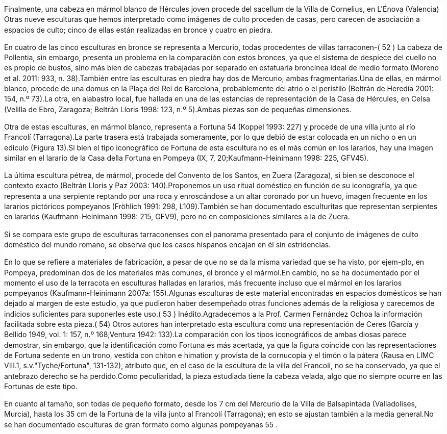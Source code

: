 Finalmente, una cabeza en mármol blanco de Hércules joven procede del sacellum de la Villa de Cornelius, en L'Énova (Valencia)  Otras nueve esculturas que hemos interpretado como imágenes de culto proceden de casas, pero carecen de asociación a espacios de culto; cinco de ellas están realizadas en bronce y cuatro en piedra.

En cuatro de las cinco esculturas en bronce se representa a Mercurio, todas procedentes de villas tarraconen-( 52 ) La cabeza de Pollentia, sin embargo, presenta un problema en la comparación con estos bronces, ya que el sistema de despiece del cuello no es propio de bustos, sino más bien de cabezas trabajadas por separado en estatuaria broncínea ideal de medio formato (Moreno et al. 2011: 933, n. 38).También entre las esculturas en piedra hay dos de Mercurio, ambas fragmentarias.Una de ellas, en mármol blanco, procede de una domus en la Plaça del Rei de Barcelona, probablemente del atrio o el peristilo (Beltrán de Heredia 2001: 154, n.º 73).La otra, en alabastro local, fue hallada en una de las estancias de representación de la Casa de Hércules, en Celsa (Velilla de Ebro, Zaragoza; Beltrán Lloris 1998: 123, n.º 5).Ambas piezas son de pequeñas dimensiones.

Otra de estas esculturas, en mármol blanco, representa a Fortuna 54 (Koppel 1993: 227) y procede de una villa junto al río Francolí (Tarragona).La parte trasera está trabajada someramente, por lo que debió de estar colocada en un nicho o en un edículo (Figura 13).Si bien el tipo iconográfico de Fortuna de esta escultura no es el más común en los lararios, hay una imagen similar en el larario de la Casa della Fortuna en Pompeya (IX, 7, 20;Kaufmann-Heinimann 1998: 225, GFV45).

La última escultura pétrea, de mármol, procede del Convento de los Santos, en Zuera (Zaragoza), si bien se desconoce el contexto exacto (Beltrán Lloris y Paz 2003: 140).Proponemos un uso ritual doméstico en función de su iconografía, ya que representa a una serpiente reptando por una roca y enroscándose a un altar coronado por un huevo, imagen frecuente en los lararios pictóricos pompeyanos (Fröhlich 1991: 298, L109).También se han documentado esculturitas que representan serpientes en lararios (Kaufmann-Heinimann 1998: 215, GFV9), pero no en composiciones similares a la de Zuera.

Si se compara este grupo de esculturas tarraconenses con el panorama presentado para el conjunto de imágenes de culto doméstico del mundo romano, se observa que los casos hispanos encajan en él sin estridencias.

En lo que se refiere a materiales de fabricación, a pesar de que no se da la misma variedad que se ha visto, por ejem-plo, en Pompeya, predominan dos de los materiales más comunes, el bronce y el mármol.En cambio, no se ha documentado por el momento el uso de la terracota en esculturas halladas en lararios, más frecuente incluso que el mármol en los lararios pompeyanos (Kaufmann-Heinimann 2007a: 155).Algunas esculturas de este material encontradas en espacios domésticos se han dejado al margen de este estudio, ya que pudieron haber desempeñado otras funciones además de la religiosa y carecemos de indicios suficientes para suponerles este uso.( 53 ) Inédito.Agradecemos a la Prof. Carmen Fernández Ochoa la información facilitada sobre esta pieza.( 54) Otros autores han interpretado esta escultura como una representación de Ceres (García y Bellido 1949, vol. 1: 157, n.º 168;Ventura 1942: 133).La comparación con los tipos iconográficos de ambas diosas parece demostrar, sin embargo, que la identificación como Fortuna es más acertada, ya que la figura coincide con las representaciones de Fortuna sedente en un trono, vestida con chiton e himation y provista de la cornucopia y el timón o la pátera (Rausa en LIMC VIII.1, s.v."Tyche/Fortuna", 131-132), atributo que, en el caso de la escultura de la villa del Francolí, no se ha conservado, ya que el antebrazo derecho se ha perdido.Como peculiaridad, la pieza estudiada tiene la cabeza velada, algo que no siempre ocurre en las Fortunas de este tipo.

En cuanto al tamaño, son todas de pequeño formato, desde los 7 cm del Mercurio de la Villa de Balsapintada (Valladolises, Murcia), hasta los 35 cm de la Fortuna de la villa junto al Francolí (Tarragona); en esto se ajustan también a la media general.No se han documentado esculturas de gran formato como algunas pompeyanas 55 .
